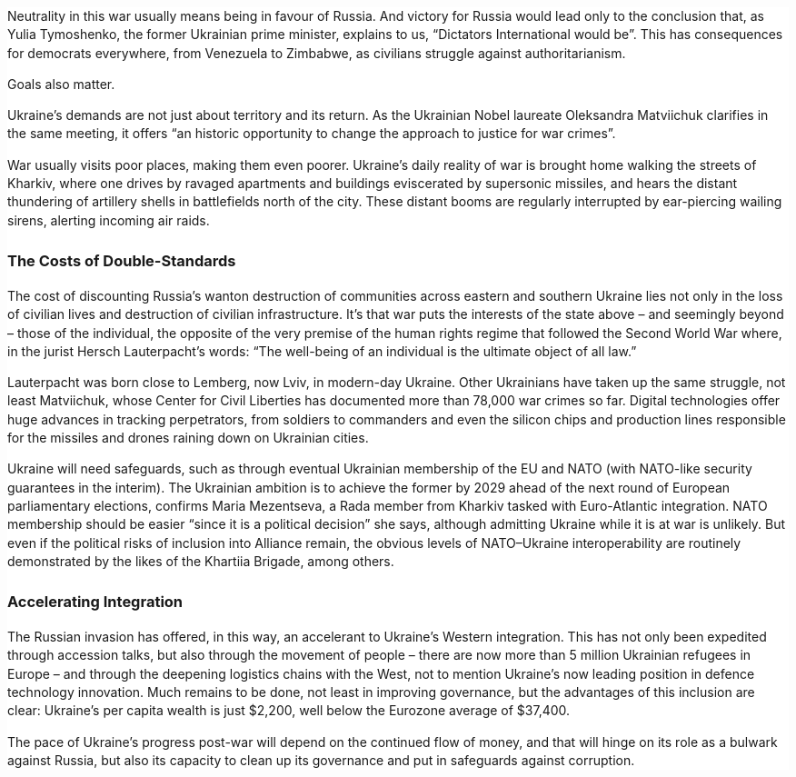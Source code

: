 Neutrality in this war usually means being in favour of Russia. And victory for Russia would lead only to the conclusion that, as Yulia Tymoshenko, the former Ukrainian prime minister, explains to us, “Dictators International would be”. This has consequences for democrats everywhere, from Venezuela to Zimbabwe, as civilians struggle against authoritarianism.

Goals also matter.

Ukraine’s demands are not just about territory and its return. As the Ukrainian Nobel laureate Oleksandra Matviichuk clarifies in the same meeting, it offers “an historic opportunity to change the approach to justice for war crimes”.

War usually visits poor places, making them even poorer. Ukraine’s daily reality of war is brought home walking the streets of Kharkiv, where one drives by ravaged apartments and buildings eviscerated by supersonic missiles, and hears the distant thundering of artillery shells in battlefields north of the city. These distant booms are regularly interrupted by ear-piercing wailing sirens, alerting incoming air raids.


### The Costs of Double-Standards

The cost of discounting Russia’s wanton destruction of communities across eastern and southern Ukraine lies not only in the loss of civilian lives and destruction of civilian infrastructure. It’s that war puts the interests of the state above – and seemingly beyond – those of the individual, the opposite of the very premise of the human rights regime that followed the Second World War where, in the jurist Hersch Lauterpacht’s words: “The well-being of an individual is the ultimate object of all law.”

Lauterpacht was born close to Lemberg, now Lviv, in modern-day Ukraine. Other Ukrainians have taken up the same struggle, not least Matviichuk, whose Center for Civil Liberties has documented more than 78,000 war crimes so far. Digital technologies offer huge advances in tracking perpetrators, from soldiers to commanders and even the silicon chips and production lines responsible for the missiles and drones raining down on Ukrainian cities.

Ukraine will need safeguards, such as through eventual Ukrainian membership of the EU and NATO (with NATO-like security guarantees in the interim). The Ukrainian ambition is to achieve the former by 2029 ahead of the next round of European parliamentary elections, confirms Maria Mezentseva, a Rada member from Kharkiv tasked with Euro-Atlantic integration. NATO membership should be easier “since it is a political decision” she says, although admitting Ukraine while it is at war is unlikely. But even if the political risks of inclusion into Alliance remain, the obvious levels of NATO–Ukraine interoperability are routinely demonstrated by the likes of the Khartiia Brigade, among others.


### Accelerating Integration

The Russian invasion has offered, in this way, an accelerant to Ukraine’s Western integration. This has not only been expedited through accession talks, but also through the movement of people – there are now more than 5 million Ukrainian refugees in Europe – and through the deepening logistics chains with the West, not to mention Ukraine’s now leading position in defence technology innovation. Much remains to be done, not least in improving governance, but the advantages of this inclusion are clear: Ukraine’s per capita wealth is just $2,200, well below the Eurozone average of $37,400.

The pace of Ukraine’s progress post-war will depend on the continued flow of money, and that will hinge on its role as a bulwark against Russia, but also its capacity to clean up its governance and put in safeguards against corruption.
